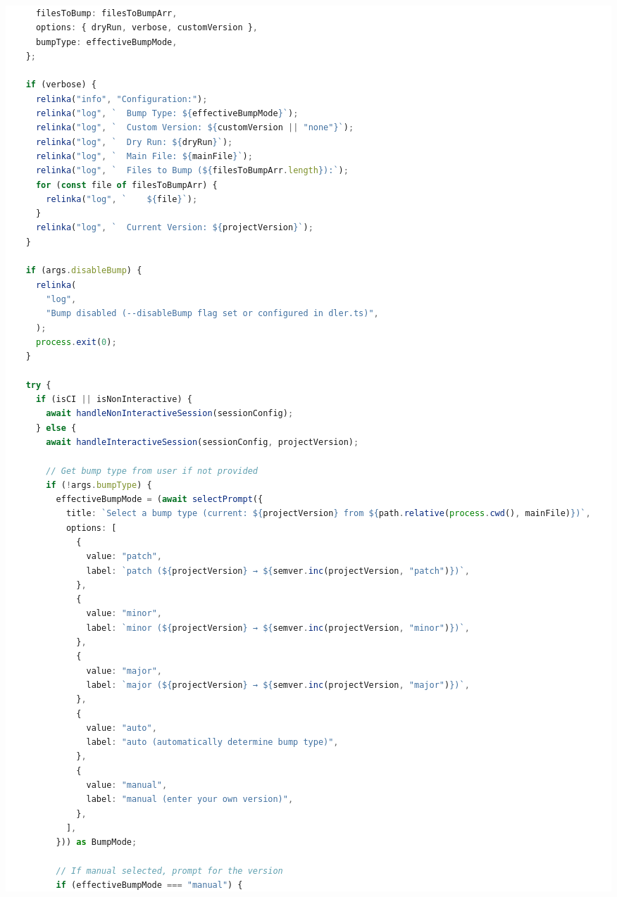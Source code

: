 ```ts
      filesToBump: filesToBumpArr,
      options: { dryRun, verbose, customVersion },
      bumpType: effectiveBumpMode,
    };

    if (verbose) {
      relinka("info", "Configuration:");
      relinka("log", `  Bump Type: ${effectiveBumpMode}`);
      relinka("log", `  Custom Version: ${customVersion || "none"}`);
      relinka("log", `  Dry Run: ${dryRun}`);
      relinka("log", `  Main File: ${mainFile}`);
      relinka("log", `  Files to Bump (${filesToBumpArr.length}):`);
      for (const file of filesToBumpArr) {
        relinka("log", `    ${file}`);
      }
      relinka("log", `  Current Version: ${projectVersion}`);
    }

    if (args.disableBump) {
      relinka(
        "log",
        "Bump disabled (--disableBump flag set or configured in dler.ts)",
      );
      process.exit(0);
    }

    try {
      if (isCI || isNonInteractive) {
        await handleNonInteractiveSession(sessionConfig);
      } else {
        await handleInteractiveSession(sessionConfig, projectVersion);

        // Get bump type from user if not provided
        if (!args.bumpType) {
          effectiveBumpMode = (await selectPrompt({
            title: `Select a bump type (current: ${projectVersion} from ${path.relative(process.cwd(), mainFile)})`,
            options: [
              {
                value: "patch",
                label: `patch (${projectVersion} → ${semver.inc(projectVersion, "patch")})`,
              },
              {
                value: "minor",
                label: `minor (${projectVersion} → ${semver.inc(projectVersion, "minor")})`,
              },
              {
                value: "major",
                label: `major (${projectVersion} → ${semver.inc(projectVersion, "major")})`,
              },
              {
                value: "auto",
                label: "auto (automatically determine bump type)",
              },
              {
                value: "manual",
                label: "manual (enter your own version)",
              },
            ],
          })) as BumpMode;

          // If manual selected, prompt for the version
          if (effectiveBumpMode === "manual") {
```